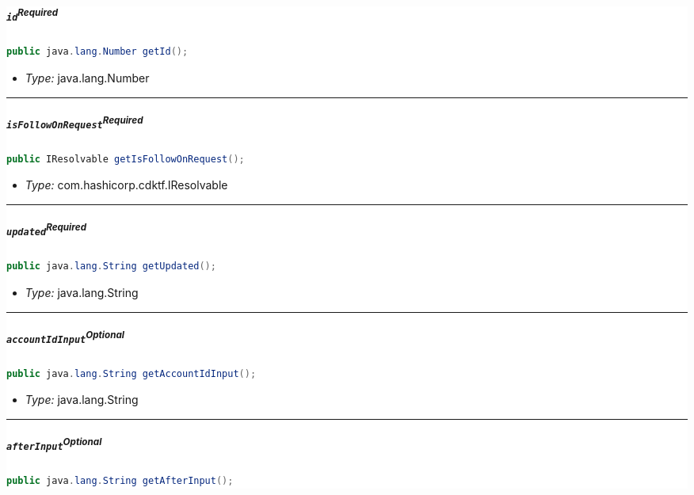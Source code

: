 ##### `id`<sup>Required</sup> <a name="id" id="@cdktf/provider-cloudflare.dataCloudflareCloudforceOneRequestMessage.DataCloudflareCloudforceOneRequestMessage.property.id"></a>

```java
public java.lang.Number getId();
```

- *Type:* java.lang.Number

---

##### `isFollowOnRequest`<sup>Required</sup> <a name="isFollowOnRequest" id="@cdktf/provider-cloudflare.dataCloudflareCloudforceOneRequestMessage.DataCloudflareCloudforceOneRequestMessage.property.isFollowOnRequest"></a>

```java
public IResolvable getIsFollowOnRequest();
```

- *Type:* com.hashicorp.cdktf.IResolvable

---

##### `updated`<sup>Required</sup> <a name="updated" id="@cdktf/provider-cloudflare.dataCloudflareCloudforceOneRequestMessage.DataCloudflareCloudforceOneRequestMessage.property.updated"></a>

```java
public java.lang.String getUpdated();
```

- *Type:* java.lang.String

---

##### `accountIdInput`<sup>Optional</sup> <a name="accountIdInput" id="@cdktf/provider-cloudflare.dataCloudflareCloudforceOneRequestMessage.DataCloudflareCloudforceOneRequestMessage.property.accountIdInput"></a>

```java
public java.lang.String getAccountIdInput();
```

- *Type:* java.lang.String

---

##### `afterInput`<sup>Optional</sup> <a name="afterInput" id="@cdktf/provider-cloudflare.dataCloudflareCloudforceOneRequestMessage.DataCloudflareCloudforceOneRequestMessage.property.afterInput"></a>

```java
public java.lang.String getAfterInput();
```
